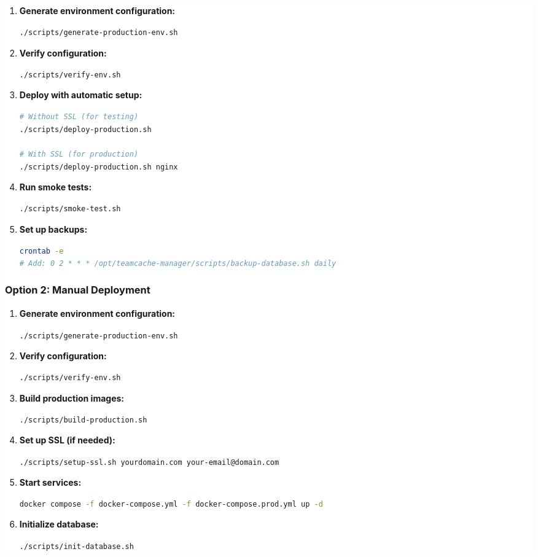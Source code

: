 1. **Generate environment configuration:**
   ```bash
   ./scripts/generate-production-env.sh
   ```

2. **Verify configuration:**
   ```bash
   ./scripts/verify-env.sh
   ```

3. **Deploy with automatic setup:**
   ```bash
   # Without SSL (for testing)
   ./scripts/deploy-production.sh
   
   # With SSL (for production)
   ./scripts/deploy-production.sh nginx
   ```

4. **Run smoke tests:**
   ```bash
   ./scripts/smoke-test.sh
   ```

5. **Set up backups:**
   ```bash
   crontab -e
   # Add: 0 2 * * * /opt/teamcache-manager/scripts/backup-database.sh daily
   ```

### Option 2: Manual Deployment

1. **Generate environment configuration:**
   ```bash
   ./scripts/generate-production-env.sh
   ```

2. **Verify configuration:**
   ```bash
   ./scripts/verify-env.sh
   ```

3. **Build production images:**
   ```bash
   ./scripts/build-production.sh
   ```

4. **Set up SSL (if needed):**
   ```bash
   ./scripts/setup-ssl.sh yourdomain.com your-email@domain.com
   ```

5. **Start services:**
   ```bash
   docker compose -f docker-compose.yml -f docker-compose.prod.yml up -d
   ```

6. **Initialize database:**
   ```bash
   ./scripts/init-database.sh
   ```
